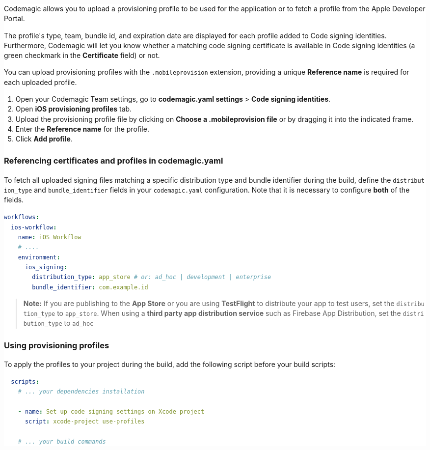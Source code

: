 Codemagic allows you to upload a provisioning profile to be used for the application or to fetch a profile from the Apple Developer Portal.

The profile's type, team, bundle id, and expiration date are displayed for each profile added to Code signing identities. Furthermore, Codemagic will let you know whether a matching code signing certificate is available in Code signing identities (a green checkmark in the **Certificate** field) or not.

You can upload provisioning profiles with the `.mobileprovision` extension, providing a unique **Reference name** is required for each uploaded profile.

1. Open your Codemagic Team settings, go to  **codemagic.yaml settings** > **Code signing identities**.
2. Open **iOS provisioning profiles** tab.
3. Upload the provisioning profile file by clicking on **Choose a .mobileprovision file** or by dragging it into the indicated frame.
4. Enter the **Reference name** for the profile.
5. Click **Add profile**.


### Referencing certificates and profiles in codemagic.yaml
To fetch all uploaded signing files matching a specific distribution type and bundle identifier during the build, define the `distribution_type` and `bundle_identifier` fields in your `codemagic.yaml` configuration. Note that it is necessary to configure **both** of the fields.

``` yaml
workflows:
  ios-workflow:
    name: iOS Workflow 
    # ....
    environment:
      ios_signing:
        distribution_type: app_store # or: ad_hoc | development | enterprise
        bundle_identifier: com.example.id
```

> **Note:** If you are publishing to the **App Store** or you are using **TestFlight**  to distribute your app to test users, set the `distribution_type` to `app_store`. 
When using a **third party app distribution service** such as Firebase App Distribution, set the `distribution_type` to `ad_hoc`

### Using provisioning profiles

To apply the profiles to your project during the build, add the following script before your build scripts:

``` yaml
  scripts:
    # ... your dependencies installation
    
    - name: Set up code signing settings on Xcode project
      script: xcode-project use-profiles
    
    # ... your build commands
```
